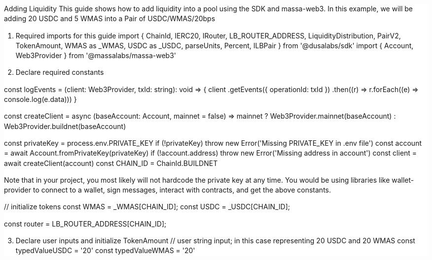 

  Adding Liquidity
This guide shows how to add liquidity into a pool using the SDK and massa-web3. In this example, we will be adding 20 USDC and 5 WMAS into a Pair of USDC/WMAS/20bps

1. Required imports for this guide
import {
  ChainId,
  IERC20,
  IRouter,
  LB_ROUTER_ADDRESS,
  LiquidityDistribution,
  PairV2,
  TokenAmount,
  WMAS as _WMAS,
  USDC as _USDC,
  parseUnits,
  Percent,
  ILBPair
} from '@dusalabs/sdk'
import { Account, Web3Provider } from '@massalabs/massa-web3'

2. Declare required constants

const logEvents = (client: Web3Provider, txId: string): void => {
  client
    .getEvents({ operationId: txId })
    .then((r) => r.forEach((e) => console.log(e.data)))
}

const createClient = async (baseAccount: Account, mainnet = false) =>
  mainnet
    ? Web3Provider.mainnet(baseAccount)
    : Web3Provider.buildnet(baseAccount)

const privateKey = process.env.PRIVATE_KEY
if (!privateKey) throw new Error('Missing PRIVATE_KEY in .env file')
const account = await Account.fromPrivateKey(privateKey)
if (!account.address) throw new Error('Missing address in account')
const client = await createClient(account)
const CHAIN_ID = ChainId.BUILDNET

Note that in your project, you most likely will not hardcode the private key at any time. You would be using libraries like wallet-provider to connect to a wallet, sign messages, interact with contracts, and get the above constants.

// initialize tokens
const WMAS = _WMAS[CHAIN_ID];
const USDC = _USDC[CHAIN_ID];

const router = LB_ROUTER_ADDRESS[CHAIN_ID];

3. Declare user inputs and initialize TokenAmount
// user string input; in this case representing 20 USDC and 20 WMAS
const typedValueUSDC = '20'
const typedValueWMAS = '20'
